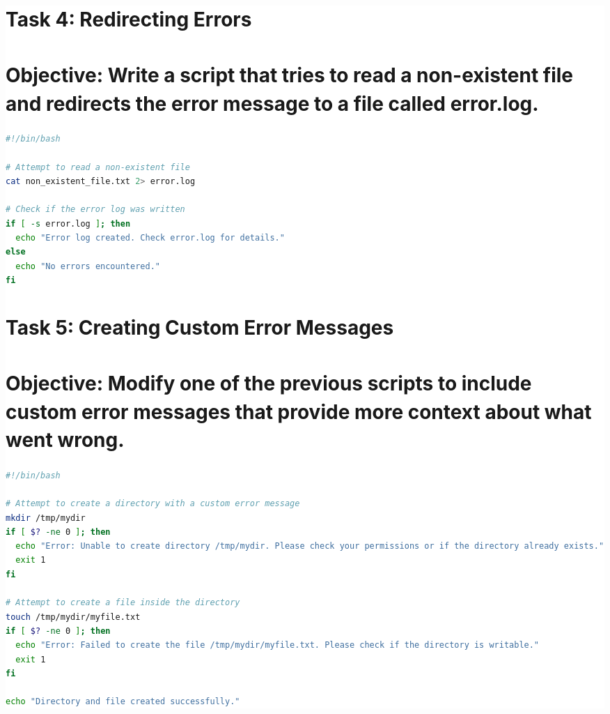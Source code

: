 # Task 4: Redirecting Errors

# Objective: Write a script that tries to read a non-existent file and redirects the error message to a file called error.log.

```bash
#!/bin/bash

# Attempt to read a non-existent file
cat non_existent_file.txt 2> error.log

# Check if the error log was written
if [ -s error.log ]; then
  echo "Error log created. Check error.log for details."
else
  echo "No errors encountered."
fi

```

# Task 5: Creating Custom Error Messages

# Objective: Modify one of the previous scripts to include custom error messages that provide more context about what went wrong.

```bash
#!/bin/bash

# Attempt to create a directory with a custom error message
mkdir /tmp/mydir
if [ $? -ne 0 ]; then
  echo "Error: Unable to create directory /tmp/mydir. Please check your permissions or if the directory already exists."
  exit 1
fi

# Attempt to create a file inside the directory
touch /tmp/mydir/myfile.txt
if [ $? -ne 0 ]; then
  echo "Error: Failed to create the file /tmp/mydir/myfile.txt. Please check if the directory is writable."
  exit 1
fi

echo "Directory and file created successfully."
```
